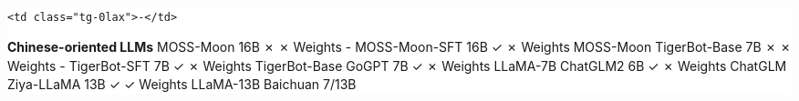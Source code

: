     <td class="tg-0lax">-</td>
  </tr>
  <tr>
    <td class="tg-9wq8" colspan="8"><b>Chinese-oriented LLMs</b></td>
  </tr>
  <tr>
    <td class="tg-7zrl">MOSS-Moon</td>
    <td class="tg-7zrl">16B</td>
    <td class="tg-0lax">&#10007</td>
    <td class="tg-0lax">&#10007</td>
    <td class="tg-0lax">Weights</td>
    <td class="tg-7zrl">-</td>
  </tr>
  <tr>
    <td class="tg-7zrl">MOSS-Moon-SFT</td>
    <td class="tg-7zrl">16B</td>
    <td class="tg-0lax">&#10003</td>
    <td class="tg-0lax">&#10007</td>
    <td class="tg-0lax">Weights</td>
    <td class="tg-7zrl">MOSS-Moon</td>
  </tr>
  <tr>
    <td class="tg-0lax">TigerBot-Base</td>
    <td class="tg-0lax">7B</td>
    <td class="tg-0lax">&#10007</td>
    <td class="tg-0lax">&#10007</td>
    <td class="tg-0lax">Weights</td>
    <td class="tg-0lax">-</td>
  </tr>
  <tr>
    <td class="tg-0lax">TigerBot-SFT</td>
    <td class="tg-hx86">7B</td>
    <td class="tg-0lax">&#10003</td>
    <td class="tg-0lax">&#10007</td>
    <td class="tg-0lax">Weights</td>
    <td class="tg-0lax">TigerBot-Base</td>
  </tr>
  <tr>
    <td class="tg-7zrl">GoGPT</td>
    <td class="tg-7zrl">7B</td>
    <td class="tg-0lax">&#10003</td>
    <td class="tg-0lax">&#10007</td>
    <td class="tg-0lax">Weights</td>
    <td class="tg-0lax">LLaMA-7B</td>
  </tr>
  <tr>
    <td class="tg-7zrl">ChatGLM2</td>
    <td class="tg-7zrl">6B</td>
    <td class="tg-0lax">&#10003</td>
    <td class="tg-0lax">&#10007</td>
    <td class="tg-0lax">Weights</td>
    <td class="tg-7zrl">ChatGLM</td>
  </tr>
  <tr>
    <td class="tg-za14">Ziya-LLaMA</td>
    <td class="tg-za14">13B</td>
    <td class="tg-0pky">&#10003</td>
    <td class="tg-0pky">&#10003</td>
    <td class="tg-0lax">Weights</td>
    <td class="tg-0lax">LLaMA-13B</td>
  </tr>
  <tr>
    <td class="tg-7zrl">Baichuan</td>
    <td class="tg-7zrl">7/13B</td>